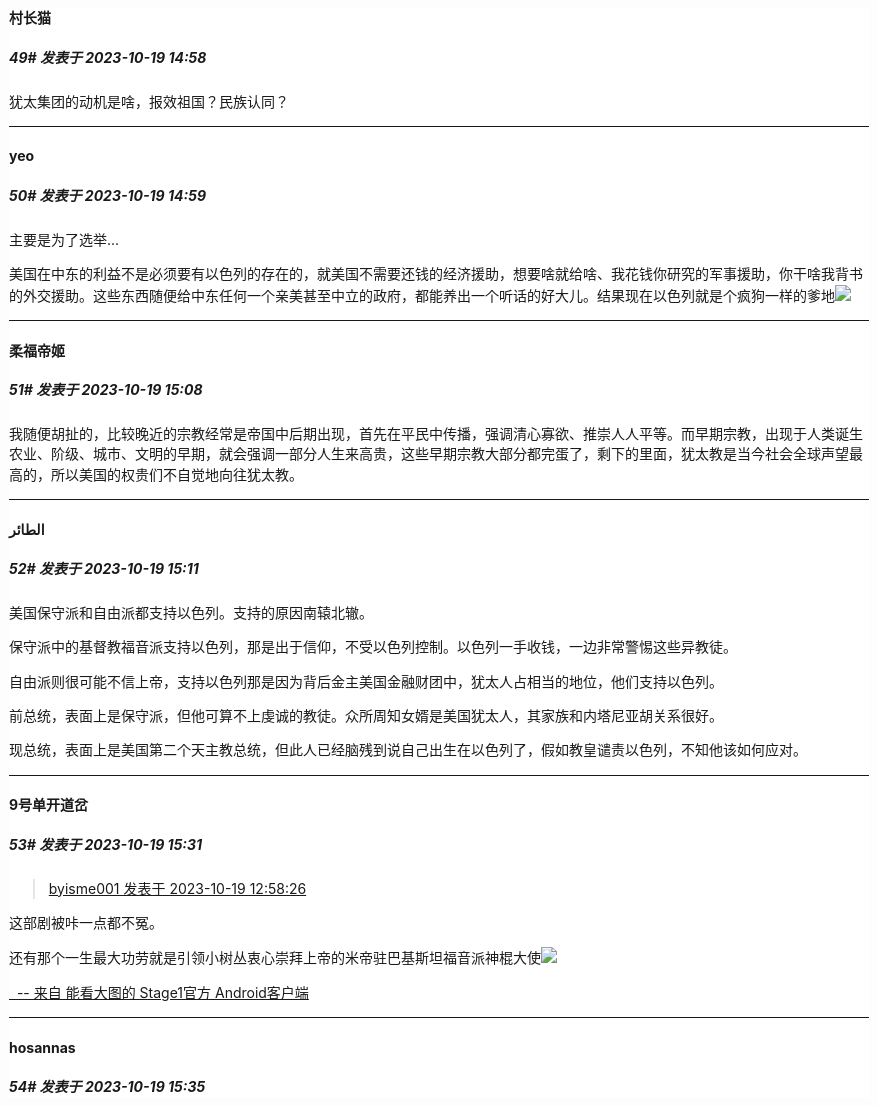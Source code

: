 ####  村长猫  
##### 49#       发表于 2023-10-19 14:58

犹太集团的动机是啥，报效祖国？民族认同？

*****

####  yeo  
##### 50#       发表于 2023-10-19 14:59

主要是为了选举...

美国在中东的利益不是必须要有以色列的存在的，就美国不需要还钱的经济援助，想要啥就给啥、我花钱你研究的军事援助，你干啥我背书的外交援助。这些东西随便给中东任何一个亲美甚至中立的政府，都能养出一个听话的好大儿。结果现在以色列就是个疯狗一样的爹地<img src="https://static.saraba1st.com/image/smiley/face2017/037.png" referrerpolicy="no-referrer">

*****

####  柔福帝姬  
##### 51#       发表于 2023-10-19 15:08

我随便胡扯的，比较晚近的宗教经常是帝国中后期出现，首先在平民中传播，强调清心寡欲、推崇人人平等。而早期宗教，出现于人类诞生农业、阶级、城市、文明的早期，就会强调一部分人生来高贵，这些早期宗教大部分都完蛋了，剩下的里面，犹太教是当今社会全球声望最高的，所以美国的权贵们不自觉地向往犹太教。

*****

####  الطائر  
##### 52#       发表于 2023-10-19 15:11

美国保守派和自由派都支持以色列。支持的原因南辕北辙。

保守派中的基督教福音派支持以色列，那是出于信仰，不受以色列控制。以色列一手收钱，一边非常警惕这些异教徒。

自由派则很可能不信上帝，支持以色列那是因为背后金主美国金融财团中，犹太人占相当的地位，他们支持以色列。

前总统，表面上是保守派，但他可算不上虔诚的教徒。众所周知女婿是美国犹太人，其家族和内塔尼亚胡关系很好。

现总统，表面上是美国第二个天主教总统，但此人已经脑残到说自己出生在以色列了，假如教皇谴责以色列，不知他该如何应对。

*****

####  9号单开道岔  
##### 53#       发表于 2023-10-19 15:31

<blockquote><a href="httphttps://bbs.saraba1st.com/2b/forum.php?mod=redirect&amp;goto=findpost&amp;pid=62762855&amp;ptid=2157281" target="_blank">byisme001 发表于 2023-10-19 12:58:26</a></blockquote>这部剧被咔一点都不冤。

还有那个一生最大功劳就是引领小树丛衷心崇拜上帝的米帝驻巴基斯坦福音派神棍大使<img src="https://static.saraba1st.com/image/smiley/face2017/062.gif" referrerpolicy="no-referrer">

[  -- 来自 能看大图的 Stage1官方 Android客户端](https://www.coolapk.com/apk/140634)

*****

####  hosannas  
##### 54#       发表于 2023-10-19 15:35
